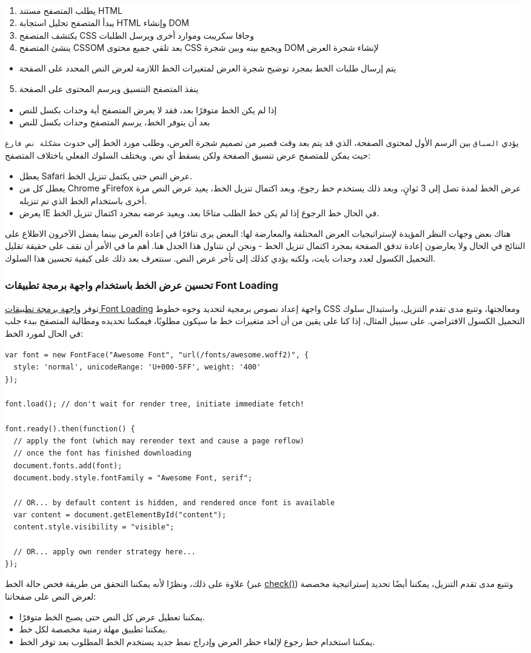 1. يطلب المتصفح مستند HTML
2. يبدأ المتصفح تحليل استجابة HTML وإنشاء DOM
3. يكتشف المتصفح CSS وجافا سكريبت وموارد أخرى ويرسل الطلبات
4. ينشئ المتصفح CSSOM بعد تلقي جميع محتوى CSS ويجمع بينه وبين شجرة DOM لإنشاء شجرة العرض
  * يتم إرسال طلبات الخط بمجرد توضيح شجرة العرض لمتغيرات الخط اللازمة لعرض النص المحدد على الصفحة
5. ينفذ المتصفح التنسيق ويرسم المحتوى على الصفحة
  * إذا لم يكن الخط متوفرًا بعد، فقد لا يعرض المتصفح أية وحدات بكسل للنص
  * بعد أن يتوفر الخط، يرسم المتصفح وحدات بكسل للنص

يؤدي `السباق` بين الرسم الأول لمحتوى الصفحة، الذي قد يتم بعد وقت قصير من تصميم شجرة العرض، وطلب مورد الخط إلى حدوث `مشكلة نص فارغ` حيث يمكن للمتصفح عرض تنسيق الصفحة ولكن يسقط أي نص. ويختلف السلوك الفعلي باختلاف المتصفح:

* يعطل Safari عرض النص حتى يكتمل تنزيل الخط.
* يعطل كل من Chrome وFirefox عرض الخط لمدة تصل إلى 3 ثوانٍ، وبعد ذلك يستخدم خط رجوع، وبعد اكتمال تنزيل الخط، يعيد عرض النص مرة أخرى باستخدام الخط الذي تم تنزيله.
* يعرض IE في الحال خط الرجوع إذا لم يكن خط الطلب متاحًا بعد، ويعيد عرضه بمجرد اكتمال تنزيل الخط.

هناك بعض وجهات النظر المؤيدة لإستراتيجيات العرض المختلفة والمعارضة لها: البعض يرى تنافرًا في إعادة العرض بينما يفضل الآخرون الاطلاع على النتائج في الحال ولا يعارضون إعادة تدفق الصفحة بمجرد اكتمال تنزيل الخط - ونحن لن نتناول هذا الجدل هنا. أهم ما في الأمر أن نقف على حقيقة تقليل التحميل الكسول لعدد وحدات بايت، ولكنه يؤدي كذلك إلى تأخر عرض النص. سنتعرف بعد ذلك على كيفية تحسين هذا السلوك.

### تحسين عرض الخط باستخدام واجهة برمجة تطبيقات Font Loading

توفر [واجهة برمجة تطبيقات Font Loading](http://dev.w3.org/csswg/css-font-loading/) واجهة إعداد نصوص برمجية لتحديد وجوه خطوط CSS ومعالجتها، وتتبع مدى تقدم التنزيل، واستبدال سلوك التحميل الكسول الافتراضي. على سبيل المثال، إذا كنا على يقين من أن أحد متغيرات خط ما سيكون مطلوبًا، فيمكننا تحديده ومطالبة المتصفح ببدء جلب في الحال لمورد الخط:


    var font = new FontFace("Awesome Font", "url(/fonts/awesome.woff2)", {
      style: 'normal', unicodeRange: 'U+000-5FF', weight: '400'
    });
    
    font.load(); // don't wait for render tree, initiate immediate fetch!
    
    font.ready().then(function() {
      // apply the font (which may rerender text and cause a page reflow)
      // once the font has finished downloading
      document.fonts.add(font);
      document.body.style.fontFamily = "Awesome Font, serif";
    
      // OR... by default content is hidden, and rendered once font is available
      var content = document.getElementById("content");
      content.style.visibility = "visible";
    
      // OR... apply own render strategy here... 
    });
    

علاوة على ذلك، ونظرًا لأنه يمكننا التحقق من طريقة فحص حالة الخط (عبر [check()](http://dev.w3.org/csswg/css-font-loading/#font-face-set-check)) وتتبع مدى تقدم التنزيل، يمكننا أيضًا تحديد إستراتيجية مخصصة لعرض النص على صفحاتنا: 

* يمكننا تعطيل عرض كل النص حتى يصبح الخط متوفرًا.
* يمكننا تطبيق مهلة زمنية مخصصة لكل خط.
* يمكننا استخدام خط رجوع لإلغاء حظر العرض وإدراج نمط جديد يستخدم الخط المطلوب بعد توفر الخط.
